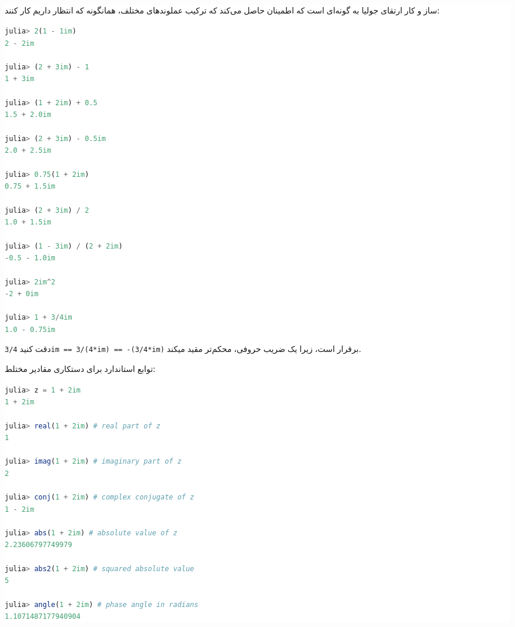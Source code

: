 ساز و کار ارتقای جولیا به گونه‌ای است که اطمینان حاصل می‌کند که ترکیب عملوندهای مختلف، همانگونه که انتظار داریم کار کنند:

```julia
julia> 2(1 - 1im)
2 - 2im

julia> (2 + 3im) - 1
1 + 3im

julia> (1 + 2im) + 0.5
1.5 + 2.0im

julia> (2 + 3im) - 0.5im
2.0 + 2.5im

julia> 0.75(1 + 2im)
0.75 + 1.5im

julia> (2 + 3im) / 2
1.0 + 1.5im

julia> (1 - 3im) / (2 + 2im)
-0.5 - 1.0im

julia> 2im^2
-2 + 0im

julia> 1 + 3/4im
1.0 - 0.75im
```

دقت کنید  `3/4im == 3/(4*im) == -(3/4*im)` برقرار است، زیرا یک ضریب حروفی، محکم‌تر مقید میکند.

توابع استاندارد برای دستکاری مقادیر مختلط:

```julia
julia> z = 1 + 2im
1 + 2im

julia> real(1 + 2im) # real part of z
1

julia> imag(1 + 2im) # imaginary part of z
2

julia> conj(1 + 2im) # complex conjugate of z
1 - 2im

julia> abs(1 + 2im) # absolute value of z
2.23606797749979

julia> abs2(1 + 2im) # squared absolute value
5

julia> angle(1 + 2im) # phase angle in radians
1.1071487177940904
```
